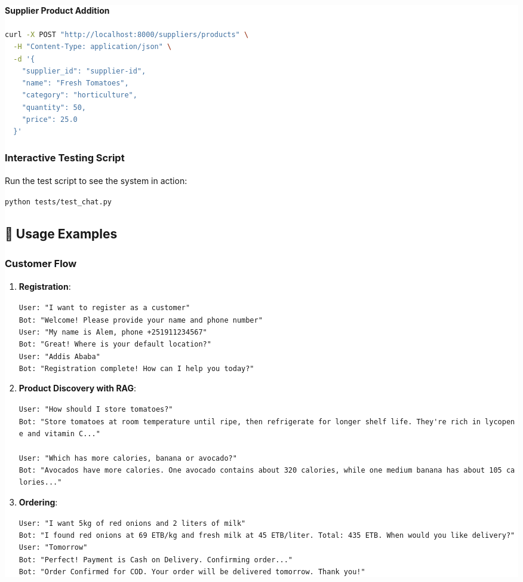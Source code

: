 #### Supplier Product Addition
```bash
curl -X POST "http://localhost:8000/suppliers/products" \
  -H "Content-Type: application/json" \
  -d '{
    "supplier_id": "supplier-id",
    "name": "Fresh Tomatoes",
    "category": "horticulture",
    "quantity": 50,
    "price": 25.0
  }'
```

### Interactive Testing Script

Run the test script to see the system in action:

```bash
python tests/test_chat.py
```

## 💬 Usage Examples

### Customer Flow

1. **Registration**:
   ```
   User: "I want to register as a customer"
   Bot: "Welcome! Please provide your name and phone number"
   User: "My name is Alem, phone +251911234567"
   Bot: "Great! Where is your default location?"
   User: "Addis Ababa"
   Bot: "Registration complete! How can I help you today?"
   ```

2. **Product Discovery with RAG**:
   ```
   User: "How should I store tomatoes?"
   Bot: "Store tomatoes at room temperature until ripe, then refrigerate for longer shelf life. They're rich in lycopene and vitamin C..."
   
   User: "Which has more calories, banana or avocado?"
   Bot: "Avocados have more calories. One avocado contains about 320 calories, while one medium banana has about 105 calories..."
   ```

3. **Ordering**:
   ```
   User: "I want 5kg of red onions and 2 liters of milk"
   Bot: "I found red onions at 69 ETB/kg and fresh milk at 45 ETB/liter. Total: 435 ETB. When would you like delivery?"
   User: "Tomorrow"
   Bot: "Perfect! Payment is Cash on Delivery. Confirming order..."
   Bot: "Order Confirmed for COD. Your order will be delivered tomorrow. Thank you!"
   ```
